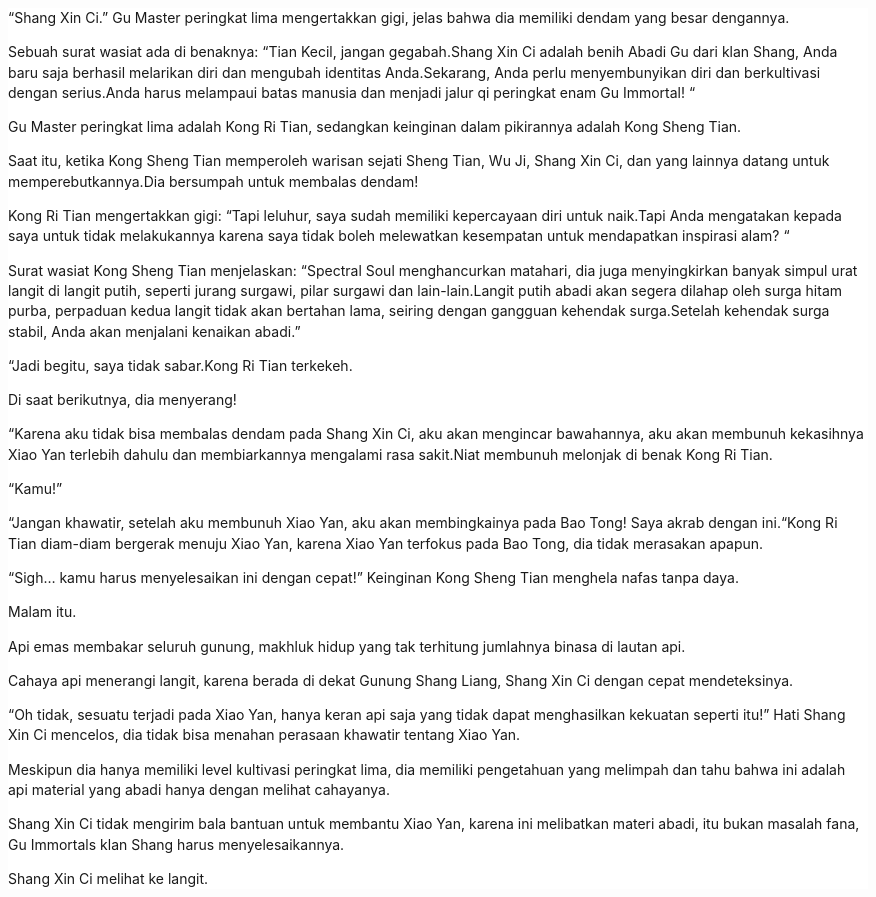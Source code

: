 “Shang Xin Ci.” Gu Master peringkat lima mengertakkan gigi, jelas bahwa dia memiliki dendam yang besar dengannya.

Sebuah surat wasiat ada di benaknya: “Tian Kecil, jangan gegabah.Shang Xin Ci adalah benih Abadi Gu dari klan Shang, Anda baru saja berhasil melarikan diri dan mengubah identitas Anda.Sekarang, Anda perlu menyembunyikan diri dan berkultivasi dengan serius.Anda harus melampaui batas manusia dan menjadi jalur qi peringkat enam Gu Immortal! “

Gu Master peringkat lima adalah Kong Ri Tian, ​​sedangkan keinginan dalam pikirannya adalah Kong Sheng Tian.

Saat itu, ketika Kong Sheng Tian memperoleh warisan sejati Sheng Tian, ​​Wu Ji, Shang Xin Ci, dan yang lainnya datang untuk memperebutkannya.Dia bersumpah untuk membalas dendam!

Kong Ri Tian mengertakkan gigi: “Tapi leluhur, saya sudah memiliki kepercayaan diri untuk naik.Tapi Anda mengatakan kepada saya untuk tidak melakukannya karena saya tidak boleh melewatkan kesempatan untuk mendapatkan inspirasi alam? “

Surat wasiat Kong Sheng Tian menjelaskan: “Spectral Soul menghancurkan matahari, dia juga menyingkirkan banyak simpul urat langit di langit putih, seperti jurang surgawi, pilar surgawi dan lain-lain.Langit putih abadi akan segera dilahap oleh surga hitam purba, perpaduan kedua langit tidak akan bertahan lama, seiring dengan gangguan kehendak surga.Setelah kehendak surga stabil, Anda akan menjalani kenaikan abadi.”

“Jadi begitu, saya tidak sabar.Kong Ri Tian terkekeh.

Di saat berikutnya, dia menyerang!

“Karena aku tidak bisa membalas dendam pada Shang Xin Ci, aku akan mengincar bawahannya, aku akan membunuh kekasihnya Xiao Yan terlebih dahulu dan membiarkannya mengalami rasa sakit.Niat membunuh melonjak di benak Kong Ri Tian.

“Kamu!”

“Jangan khawatir, setelah aku membunuh Xiao Yan, aku akan membingkainya pada Bao Tong! Saya akrab dengan ini.“Kong Ri Tian diam-diam bergerak menuju Xiao Yan, karena Xiao Yan terfokus pada Bao Tong, dia tidak merasakan apapun.

“Sigh… kamu harus menyelesaikan ini dengan cepat!” Keinginan Kong Sheng Tian menghela nafas tanpa daya.

Malam itu.

Api emas membakar seluruh gunung, makhluk hidup yang tak terhitung jumlahnya binasa di lautan api.

Cahaya api menerangi langit, karena berada di dekat Gunung Shang Liang, Shang Xin Ci dengan cepat mendeteksinya.

“Oh tidak, sesuatu terjadi pada Xiao Yan, hanya keran api saja yang tidak dapat menghasilkan kekuatan seperti itu!” Hati Shang Xin Ci mencelos, dia tidak bisa menahan perasaan khawatir tentang Xiao Yan.

Meskipun dia hanya memiliki level kultivasi peringkat lima, dia memiliki pengetahuan yang melimpah dan tahu bahwa ini adalah api material yang abadi hanya dengan melihat cahayanya.

Shang Xin Ci tidak mengirim bala bantuan untuk membantu Xiao Yan, karena ini melibatkan materi abadi, itu bukan masalah fana, Gu Immortals klan Shang harus menyelesaikannya.

Shang Xin Ci melihat ke langit.
